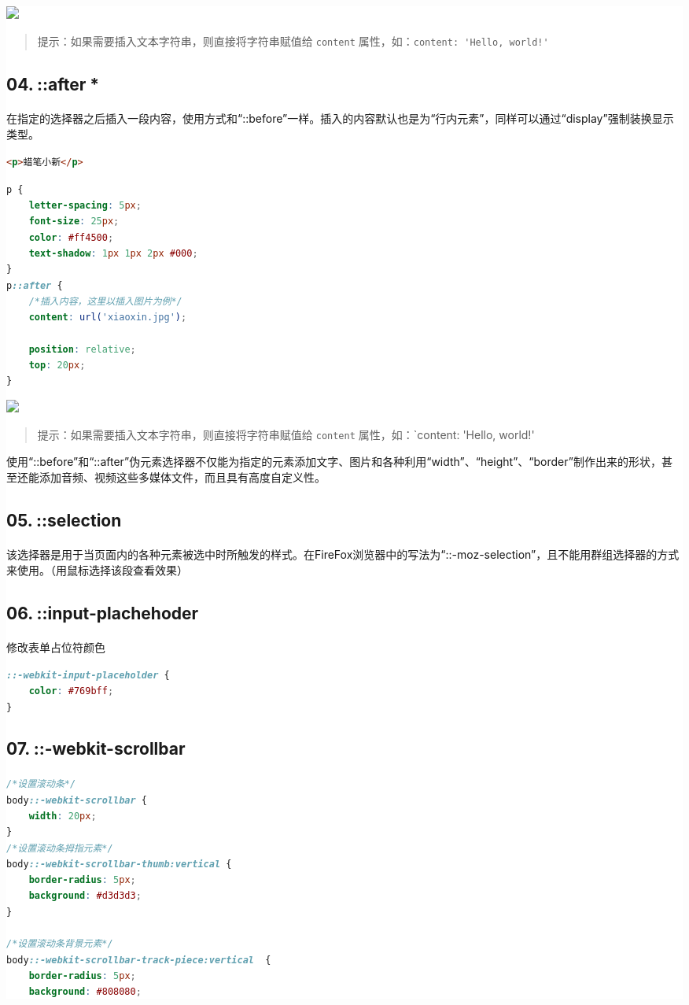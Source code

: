 ![](/img/before.png)

> 提示：如果需要插入文本字符串，则直接将字符串赋值给 `content` 属性，如：`content: 'Hello, world!'`

## 04. ::after *

在指定的选择器之后插入一段内容，使用方式和“::before”一样。插入的内容默认也是为“行内元素”，同样可以通过“display”强制装换显示类型。

```html
<p>蜡笔小新</p>
```

```css
p {
    letter-spacing: 5px;
    font-size: 25px;
    color: #ff4500;
    text-shadow: 1px 1px 2px #000;
}
p::after {
    /*插入内容，这里以插入图片为例*/
    content: url('xiaoxin.jpg');

    position: relative;
    top: 20px;
}
```

![](/img/after.png)

> 提示：如果需要插入文本字符串，则直接将字符串赋值给 `content` 属性，如：`content: 'Hello, world!'

使用“::before”和“::after”伪元素选择器不仅能为指定的元素添加文字、图片和各种利用“width”、“height”、“border”制作出来的形状，甚至还能添加音频、视频这些多媒体文件，而且具有高度自定义性。

## 05. ::selection

该选择器是用于当页面内的各种元素被选中时所触发的样式。在FireFox浏览器中的写法为“::-moz-selection”，且不能用群组选择器的方式来使用。（用鼠标选择该段查看效果）

## 06. ::input-plachehoder

修改表单占位符颜色

```css
::-webkit-input-placeholder {
    color: #769bff;
}
```

## 07. ::-webkit-scrollbar

```css
/*设置滚动条*/
body::-webkit-scrollbar {
    width: 20px;
}
/*设置滚动条拇指元素*/
body::-webkit-scrollbar-thumb:vertical {
    border-radius: 5px;
    background: #d3d3d3;
}

/*设置滚动条背景元素*/
body::-webkit-scrollbar-track-piece:vertical  {
    border-radius: 5px;
    background: #808080;
```
